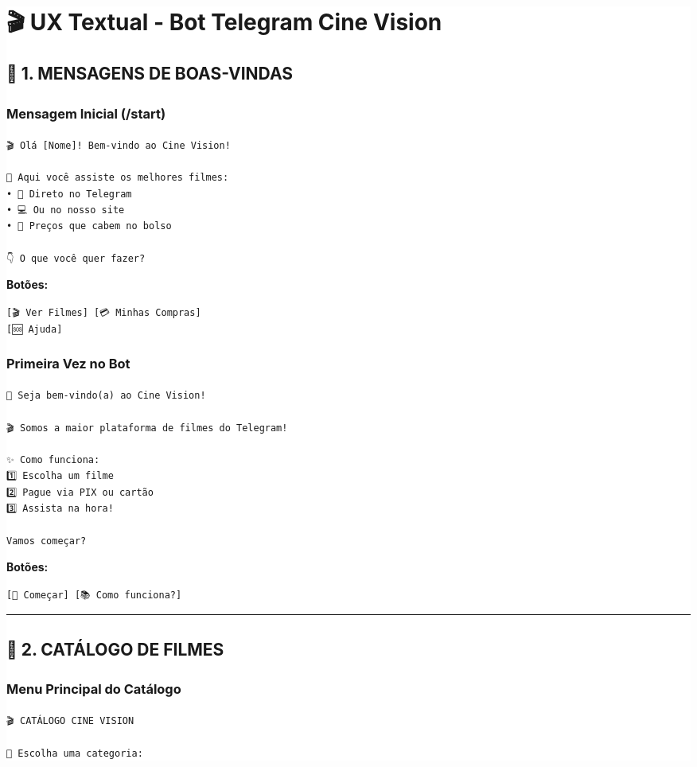 # 🎬 UX Textual - Bot Telegram Cine Vision

## 📱 **1. MENSAGENS DE BOAS-VINDAS**

### Mensagem Inicial (/start)
```
🎬 Olá [Nome]! Bem-vindo ao Cine Vision!

🍿 Aqui você assiste os melhores filmes:
• 📱 Direto no Telegram
• 💻 Ou no nosso site
• 💸 Preços que cabem no bolso

👇 O que você quer fazer?
```

**Botões:**
```
[🎬 Ver Filmes] [💳 Minhas Compras]
[🆘 Ajuda]
```

### Primeira Vez no Bot
```
🎉 Seja bem-vindo(a) ao Cine Vision!

🎬 Somos a maior plataforma de filmes do Telegram!

✨ Como funciona:
1️⃣ Escolha um filme
2️⃣ Pague via PIX ou cartão
3️⃣ Assista na hora!

Vamos começar?
```

**Botões:**
```
[🚀 Começar] [📚 Como funciona?]
```

---

## 🎥 **2. CATÁLOGO DE FILMES**

### Menu Principal do Catálogo
```
🎬 CATÁLOGO CINE VISION

📁 Escolha uma categoria:
```
